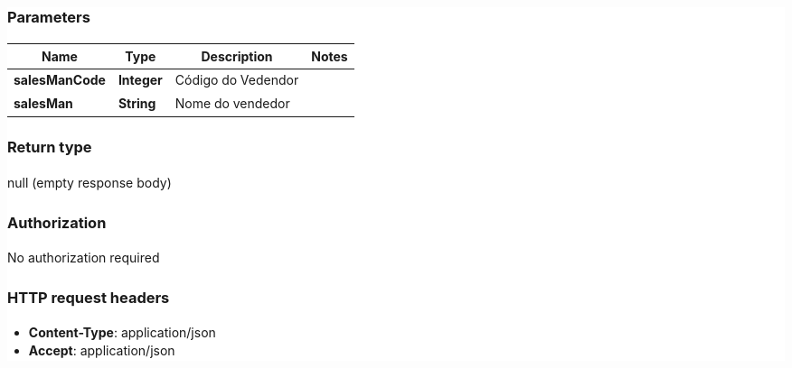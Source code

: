 ```java
```

### Parameters

Name | Type | Description  | Notes
------------- | ------------- | ------------- | -------------
 **salesManCode** | **Integer**| Código do Vedendor |
 **salesMan** | **String**| Nome do vendedor |

### Return type

null (empty response body)

### Authorization

No authorization required

### HTTP request headers

 - **Content-Type**: application/json
 - **Accept**: application/json

